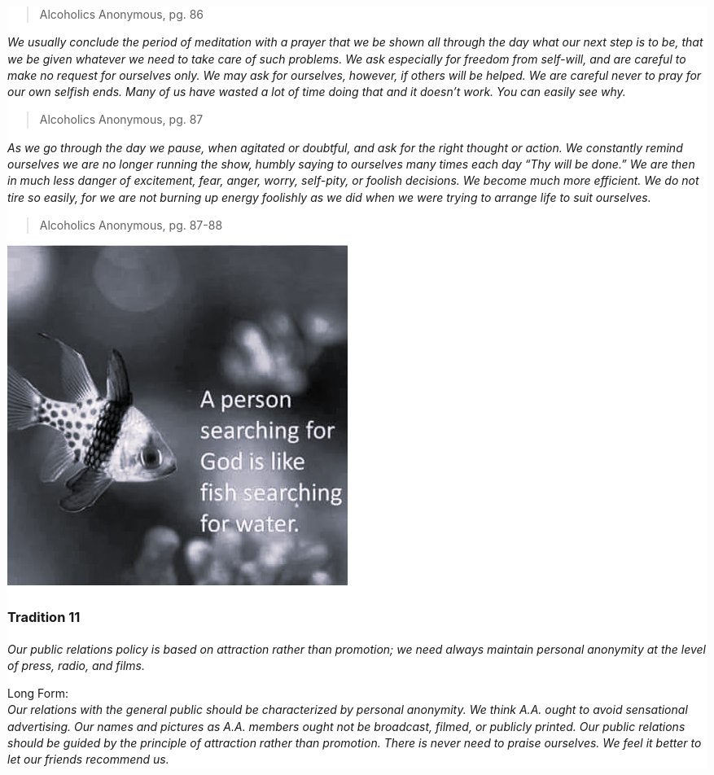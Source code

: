 > Alcoholics Anonymous, pg. 86

_We usually conclude the period of meditation with a prayer that we be shown all through the day what our next step is to be, that we be given whatever we need to take care of such problems. We ask especially for freedom from self-will, and are careful to make no request for ourselves only. We may ask for ourselves, however, if others will be helped. We are careful never to pray for our own selfish ends. Many of us have wasted a lot of time doing that and it doesn’t work. You can easily see why._

> Alcoholics Anonymous, pg. 87

_As we go through the day we pause, when agitated or doubtful, and ask for the right thought or action. We constantly remind ourselves we are no longer running the show, humbly saying to ourselves many times each day “Thy will be done.” We are then in much less danger of excitement, fear, anger, worry, self-pity, or foolish decisions. We become much more efficient. We do not tire so easily, for we are not burning up energy foolishly as we did when we were trying to arrange life to suit ourselves._

> Alcoholics Anonymous, pg. 87-88

![ ](images/searching2.png)

### Tradition 11

_Our public relations policy is based on attraction rather than promotion; we need always maintain personal anonymity at the level of press, radio, and films._

Long Form:  
_Our relations with the general public should be characterized by personal anonymity. We think A.A. ought to avoid sensational advertising. Our names and pictures as A.A. members ought not be broadcast, filmed, or publicly printed. Our public relations should be guided by the principle of attraction rather than promotion. There is never need to praise ourselves. We feel it better to let our friends recommend us._
